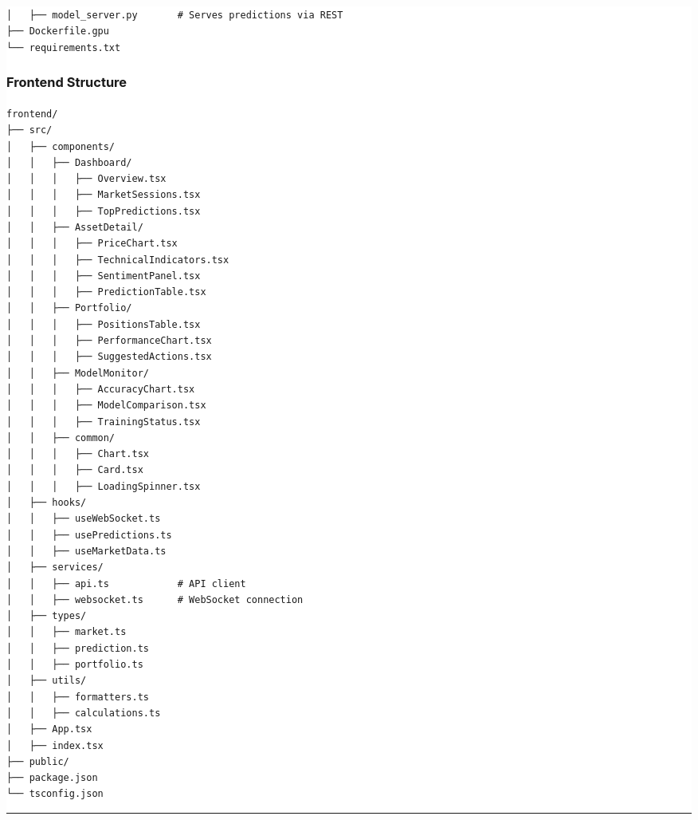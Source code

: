 ```
│   ├── model_server.py       # Serves predictions via REST
├── Dockerfile.gpu
└── requirements.txt
```

### **Frontend Structure**
```
frontend/
├── src/
│   ├── components/
│   │   ├── Dashboard/
│   │   │   ├── Overview.tsx
│   │   │   ├── MarketSessions.tsx
│   │   │   ├── TopPredictions.tsx
│   │   ├── AssetDetail/
│   │   │   ├── PriceChart.tsx
│   │   │   ├── TechnicalIndicators.tsx
│   │   │   ├── SentimentPanel.tsx
│   │   │   ├── PredictionTable.tsx
│   │   ├── Portfolio/
│   │   │   ├── PositionsTable.tsx
│   │   │   ├── PerformanceChart.tsx
│   │   │   ├── SuggestedActions.tsx
│   │   ├── ModelMonitor/
│   │   │   ├── AccuracyChart.tsx
│   │   │   ├── ModelComparison.tsx
│   │   │   ├── TrainingStatus.tsx
│   │   ├── common/
│   │   │   ├── Chart.tsx
│   │   │   ├── Card.tsx
│   │   │   ├── LoadingSpinner.tsx
│   ├── hooks/
│   │   ├── useWebSocket.ts
│   │   ├── usePredictions.ts
│   │   ├── useMarketData.ts
│   ├── services/
│   │   ├── api.ts            # API client
│   │   ├── websocket.ts      # WebSocket connection
│   ├── types/
│   │   ├── market.ts
│   │   ├── prediction.ts
│   │   ├── portfolio.ts
│   ├── utils/
│   │   ├── formatters.ts
│   │   ├── calculations.ts
│   ├── App.tsx
│   ├── index.tsx
├── public/
├── package.json
└── tsconfig.json
```

---